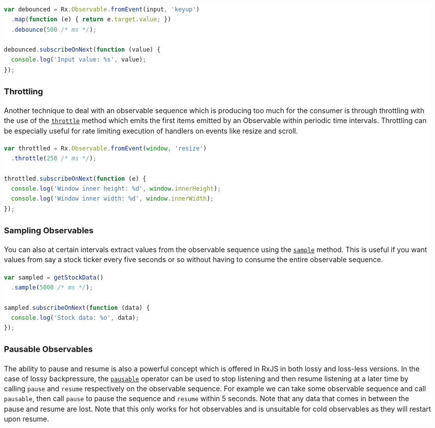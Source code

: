 ```js
var debounced = Rx.Observable.fromEvent(input, 'keyup')
  .map(function (e) { return e.target.value; })
  .debounce(500 /* ms */);

debounced.subscribeOnNext(function (value) {
  console.log('Input value: %s', value);
});
```

### Throttling ###

Another technique to deal with an observable sequence which is producing too much for the consumer is through throttling with the use of the [`throttle`](https://github.com/Reactive-Extensions/RxJS/blob/master/doc/api/core/operators/throttle.md) method which emits the first items emitted by an Observable within periodic time intervals.  Throttling can be especially useful for rate limiting execution of handlers on events like resize and scroll.

```js
var throttled = Rx.Observable.fromEvent(window, 'resize')
  .throttle(250 /* ms */);

throttled.subscribeOnNext(function (e) {
  console.log('Window inner height: %d', window.innerHeight);
  console.log('Window inner width: %d', window.innerWidth);
});
```

### Sampling Observables ###

You can also at certain intervals extract values from the observable sequence using the [`sample`](https://github.com/Reactive-Extensions/RxJS/blob/master/doc/api/core/operators/sample.md) method.  This is useful if you want values from say a stock ticker every five seconds or so without having to consume the entire observable sequence.

```js
var sampled = getStockData()
  .sample(5000 /* ms */);

sampled.subscribeOnNext(function (data) {
  console.log('Stock data: %o', data);
});
```

### Pausable Observables ###

The ability to pause and resume is also a powerful concept which is offered in RxJS in both lossy and loss-less versions.  In the case of lossy backpressure, the [`pausable`](https://github.com/Reactive-Extensions/RxJS/blob/master/doc/api/core/operators/pausable.md) operator can be used to stop listening and then resume listening at a later time by calling `pause` and `resume` respectively on the observable sequence.  For example we can take some observable sequence and call `pausable`, then call `pause` to pause the sequence and `resume` within 5 seconds.  Note that any data that comes in between the pause and resume are lost.  Note that this only works for hot observables and is unsuitable for cold observables as they will restart upon resume.
